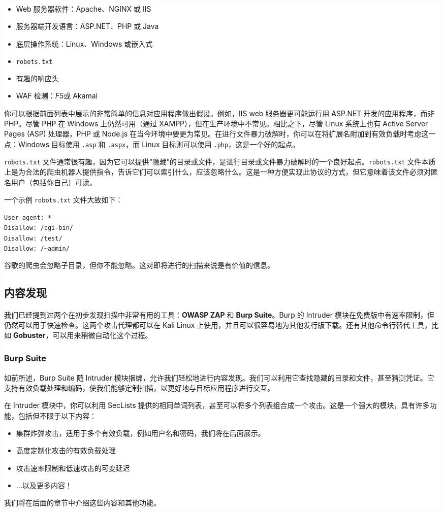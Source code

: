+   Web 服务器软件：Apache、NGINX 或 IIS

+   服务器端开发语言：ASP.NET、PHP 或 Java

+   底层操作系统：Linux、Windows 或嵌入式

+   `robots.txt`

+   有趣的响应头

+   WAF 检测：*F5*或 Akamai

你可以根据前面列表中展示的非常简单的信息对应用程序做出假设。例如，IIS web 服务器更可能运行用 ASP.NET 开发的应用程序，而非 PHP。尽管 PHP 在 Windows 上仍然可用（通过 XAMPP），但在生产环境中不常见。相比之下，尽管 Linux 系统上也有 Active Server Pages (ASP) 处理器，PHP 或 Node.js 在当今环境中要更为常见。在进行文件暴力破解时，你可以在将扩展名附加到有效负载时考虑这一点：Windows 目标使用 `.asp` 和 `.aspx`，而 Linux 目标则可以使用 `.php`，这是一个好的起点。

`robots.txt` 文件通常很有趣，因为它可以提供“隐藏”的目录或文件，是进行目录或文件暴力破解时的一个良好起点。`robots.txt` 文件本质上是为合法的爬虫机器人提供指令，告诉它们可以索引什么，应该忽略什么。这是一种方便实现此协议的方式，但它意味着该文件必须对匿名用户（包括你自己）可读。

一个示例 `robots.txt` 文件大致如下：

```
User-agent: *
Disallow: /cgi-bin/
Disallow: /test/
Disallow: /~admin/
```

谷歌的爬虫会忽略子目录，但你不能忽略。这对即将进行的扫描来说是有价值的信息。

## 内容发现

我们已经提到过两个在初步发现扫描中非常有用的工具：**OWASP ZAP** 和 **Burp Suite**。Burp 的 Intruder 模块在免费版中有速率限制，但仍然可以用于快速检查。这两个攻击代理都可以在 Kali Linux 上使用，并且可以很容易地为其他发行版下载。还有其他命令行替代工具，比如 **Gobuster**，可以用来稍微自动化这个过程。

### Burp Suite

如前所述，Burp Suite 随 Intruder 模块捆绑，允许我们轻松地进行内容发现。我们可以利用它查找隐藏的目录和文件，甚至猜测凭证。它支持有效负载处理和编码，使我们能够定制扫描，以更好地与目标应用程序进行交互。

在 Intruder 模块中，你可以利用 SecLists 提供的相同单词列表，甚至可以将多个列表组合成一个攻击。这是一个强大的模块，具有许多功能，包括但不限于以下内容：

+   集群炸弹攻击，适用于多个有效负载，例如用户名和密码，我们将在后面展示。

+   高度定制化攻击的有效负载处理

+   攻击速率限制和低速攻击的可变延迟

+   …以及更多内容！

我们将在后面的章节中介绍这些内容和其他功能。
